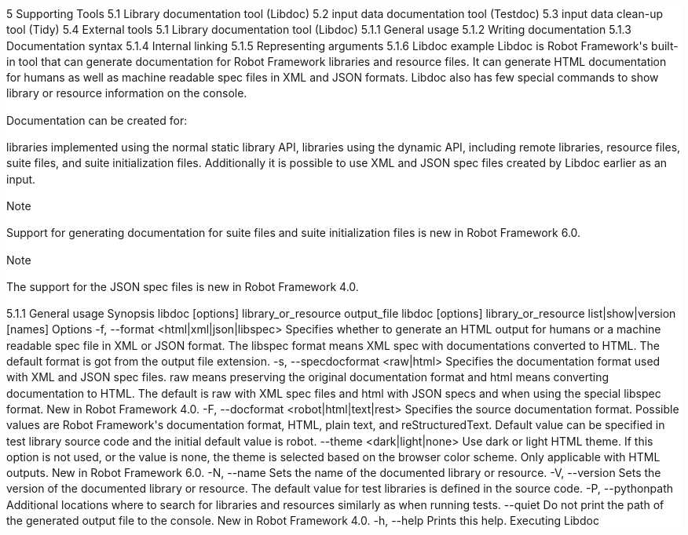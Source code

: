 5   Supporting Tools
5.1   Library documentation tool (Libdoc)
5.2   input data documentation tool (Testdoc)
5.3   input data clean-up tool (Tidy)
5.4   External tools
5.1   Library documentation tool (Libdoc)
5.1.1   General usage
5.1.2   Writing documentation
5.1.3   Documentation syntax
5.1.4   Internal linking
5.1.5   Representing arguments
5.1.6   Libdoc example
Libdoc is Robot Framework's built-in tool that can generate documentation for Robot Framework libraries and resource files. It can generate HTML documentation for humans as well as machine readable spec files in XML and JSON formats. Libdoc also has few special commands to show library or resource information on the console.

Documentation can be created for:

libraries implemented using the normal static library API,
libraries using the dynamic API, including remote libraries,
resource files,
suite files, and
suite initialization files.
Additionally it is possible to use XML and JSON spec files created by Libdoc earlier as an input.

Note

Support for generating documentation for suite files and suite initialization files is new in Robot Framework 6.0.

Note

The support for the JSON spec files is new in Robot Framework 4.0.

5.1.1   General usage
Synopsis
libdoc [options] library_or_resource output_file
libdoc [options] library_or_resource list|show|version [names]
Options
-f, --format <html|xml|json|libspec>
 	Specifies whether to generate an HTML output for humans or a machine readable spec file in XML or JSON format. The libspec format means XML spec with documentations converted to HTML. The default format is got from the output file extension.
-s, --specdocformat <raw|html>
 	Specifies the documentation format used with XML and JSON spec files. raw means preserving the original documentation format and html means converting documentation to HTML. The default is raw with XML spec files and html with JSON specs and when using the special libspec format. New in Robot Framework 4.0.
-F, --docformat <robot|html|text|rest>
 	Specifies the source documentation format. Possible values are Robot Framework's documentation format, HTML, plain text, and reStructuredText. Default value can be specified in test library source code and the initial default value is robot.
--theme <dark|light|none>
 	Use dark or light HTML theme. If this option is not used, or the value is none, the theme is selected based on the browser color scheme. Only applicable with HTML outputs. New in Robot Framework 6.0.
-N, --name <newname>
 	Sets the name of the documented library or resource.
-V, --version <newversion>
 	Sets the version of the documented library or resource. The default value for test libraries is defined in the source code.
-P, --pythonpath <path>
 	Additional locations where to search for libraries and resources similarly as when running tests.
--quiet	Do not print the path of the generated output file to the console. New in Robot Framework 4.0.
-h, --help	Prints this help.
Executing Libdoc